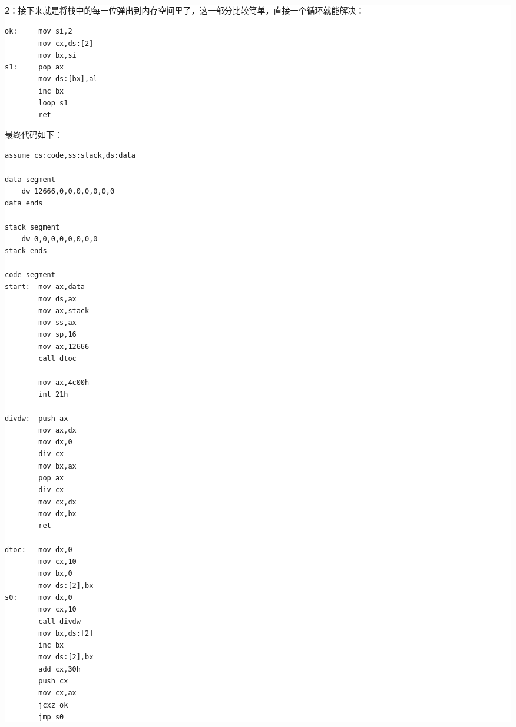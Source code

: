 2：接下来就是将栈中的每一位弹出到内存空间里了，这一部分比较简单，直接一个循环就能解决：

```
ok:     mov si,2
        mov cx,ds:[2]
        mov bx,si
s1:     pop ax
        mov ds:[bx],al
        inc bx
        loop s1
        ret
```

最终代码如下：

```
assume cs:code,ss:stack,ds:data

data segment
    dw 12666,0,0,0,0,0,0,0
data ends

stack segment
    dw 0,0,0,0,0,0,0,0
stack ends

code segment
start:  mov ax,data
        mov ds,ax
        mov ax,stack
        mov ss,ax
        mov sp,16
        mov ax,12666
        call dtoc

        mov ax,4c00h
        int 21h

divdw:  push ax
        mov ax,dx
        mov dx,0
        div cx
        mov bx,ax
        pop ax
        div cx
        mov cx,dx
        mov dx,bx
        ret

dtoc:   mov dx,0
        mov cx,10
        mov bx,0
        mov ds:[2],bx
s0:     mov dx,0
        mov cx,10
        call divdw
        mov bx,ds:[2]
        inc bx
        mov ds:[2],bx
        add cx,30h
        push cx
        mov cx,ax
        jcxz ok
        jmp s0

```